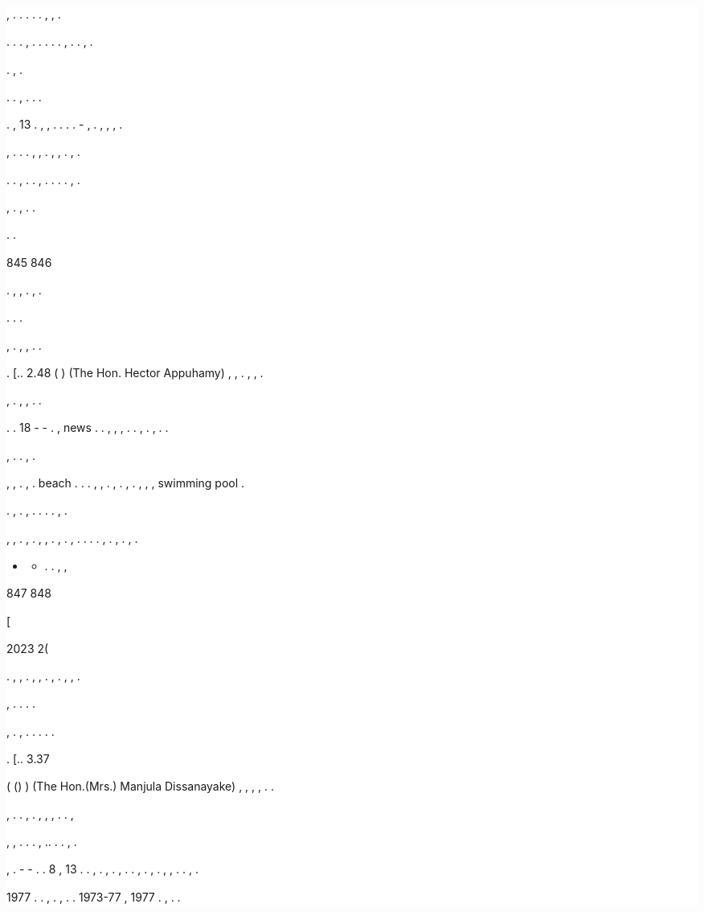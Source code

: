 , . . . . . , , .

. . . , . . . . . , . . , .

. , .

. . , . . .

. , 13 . , , . . . . - , . , , , .

, . . . , , . , , . , .

. . , . . , . . . . , .

, . , . .

. .

845 846

. , , . , .

. . .

, . , , . .

. [.. 2.48 ( ) (The Hon. Hector Appuhamy) , , . , , .

, . , , . .

. . 18 - - . , news . . , , , . . , . , . .

, . . , .

, , . , . beach . . . , , . , . , . , , , swimming pool .

. , . , . . . . , .

, , . , . , , . , . , . . . . , . , . , .

- - . . , ,

847 848

[

2023 2(

. , , . , , . , . , , .

, . . . .

, . , . . . . .

. [.. 3.37

( () ) (The Hon.(Mrs.) Manjula Dissanayake) , , , , . .

, . . , . , , , . . ,

, , . . . , .. . . , .

, . - - . . 8 , 13 . . , . , . , . . , . , . , , . . , .

1977 . . , . , . . 1973-77 , 1977 . , . .

